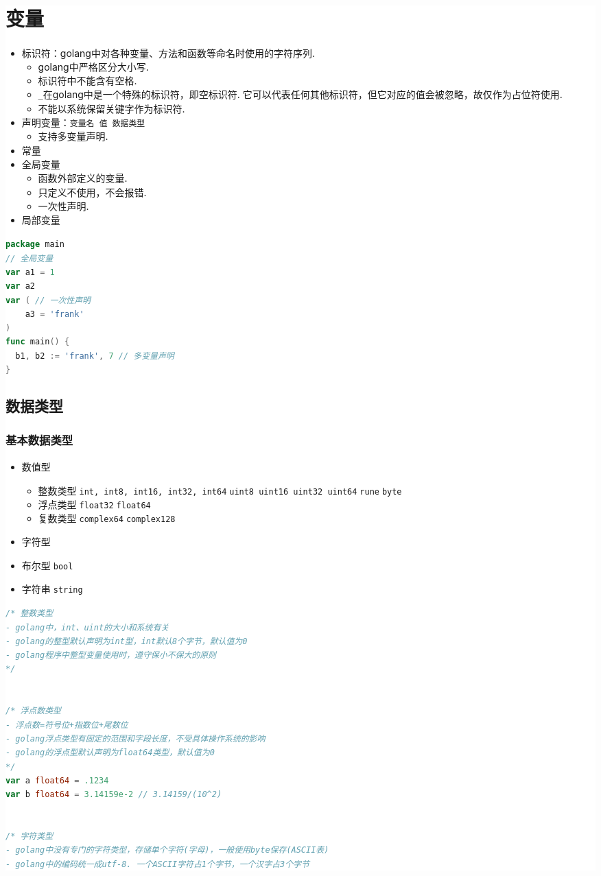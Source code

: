 # 变量

- 标识符：golang中对各种变量、方法和函数等命名时使用的字符序列.
  - golang中严格区分大小写.
  - 标识符中不能含有空格.
  - `_`在golang中是一个特殊的标识符，即空标识符. 它可以代表任何其他标识符，但它对应的值会被忽略，故仅作为占位符使用.
  - 不能以系统保留关键字作为标识符.
- 声明变量：`变量名 值 数据类型`
  - 支持多变量声明.
- 常量
- 全局变量
  - 函数外部定义的变量.
  - 只定义不使用，不会报错.
  - 一次性声明.
- 局部变量

```go
package main
// 全局变量
var a1 = 1
var a2
var ( // 一次性声明
	a3 = 'frank'
)
func main() {
  b1, b2 := 'frank', 7 // 多变量声明
}
```

## 数据类型

### 基本数据类型

- 数值型

  - 整数类型 `int, int8, int16, int32, int64` `uint8 uint16 uint32 uint64` `rune` `byte`
  - 浮点类型 `float32` `float64` 
  - 复数类型 `complex64` `complex128`

- 字符型

- 布尔型 `bool`

- 字符串 `string`


```go
/* 整数类型
- golang中，int、uint的大小和系统有关
- golang的整型默认声明为int型，int默认8个字节，默认值为0
- golang程序中整型变量使用时，遵守保小不保大的原则
*/


/* 浮点数类型
- 浮点数=符号位+指数位+尾数位
- golang浮点类型有固定的范围和字段长度，不受具体操作系统的影响
- golang的浮点型默认声明为float64类型，默认值为0
*/
var a float64 = .1234
var b float64 = 3.14159e-2 // 3.14159/(10^2)


/* 字符类型
- golang中没有专门的字符类型，存储单个字符(字母)，一般使用byte保存(ASCII表)
- golang中的编码统一成utf-8. 一个ASCII字符占1个字节，一个汉字占3个字节
```